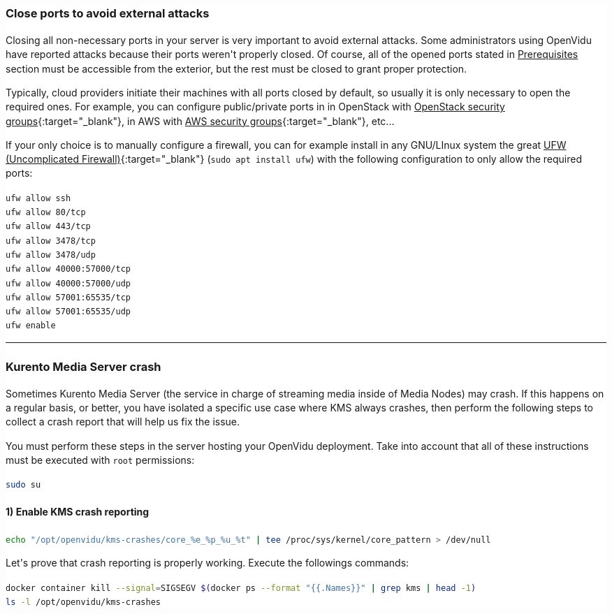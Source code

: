 
### Close ports to avoid external attacks

Closing all non-necessary ports in your server is very important to avoid external attacks. Some administrators using OpenVidu have reported attacks because their ports weren't properly closed. Of course, all of the opened ports stated in [Prerequisites](#1-prerequisites) section must be accessible from the exterior, but the rest must be closed to grant proper protection.

Typically, cloud providers initiate their machines with all ports closed by default, so usually it is only necessary to open the required ones. For example, you can configure public/private ports in in OpenStack with [OpenStack security groups](https://docs.openstack.org/horizon/latest/user/configure-access-and-security-for-instances.html#){:target="_blank"}, in AWS with [AWS security groups](https://docs.aws.amazon.com/AWSEC2/latest/UserGuide/ec2-security-groups.html){:target="_blank"}, etc...

If your only choice is to manually configure a firewall, you can for example install in any GNU/LInux system the great [UFW (Uncomplicated Firewall)](https://manpages.ubuntu.com/manpages/bionic/en/man8/ufw.8.html){:target="_blank"} (`sudo apt install ufw`) with the following configuration to only allow the required ports:

```
ufw allow ssh
ufw allow 80/tcp
ufw allow 443/tcp
ufw allow 3478/tcp
ufw allow 3478/udp
ufw allow 40000:57000/tcp
ufw allow 40000:57000/udp
ufw allow 57001:65535/tcp
ufw allow 57001:65535/udp
ufw enable
```

---

### Kurento Media Server crash

Sometimes Kurento Media Server (the service in charge of streaming media inside of Media Nodes) may crash. If this happens on a regular basis, or better, you have isolated a specific use case where KMS always crashes, then perform the following steps to collect a crash report that will help us fix the issue.

You must perform these steps in the server hosting your OpenVidu deployment. Take into account that all of these instructions must be executed with `root` permissions:

```bash
sudo su
```

#### 1) Enable KMS crash reporting

```bash
echo "/opt/openvidu/kms-crashes/core_%e_%p_%u_%t" | tee /proc/sys/kernel/core_pattern > /dev/null
```

Let's prove that crash reporting is properly working. Execute the followings commands:

```bash
docker container kill --signal=SIGSEGV $(docker ps --format "{{.Names}}" | grep kms | head -1)
ls -l /opt/openvidu/kms-crashes
```
